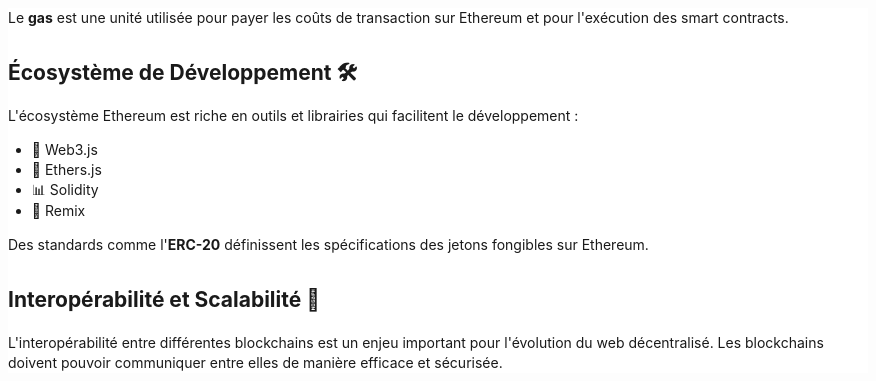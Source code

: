 Le **gas** est une unité utilisée pour payer les coûts de transaction sur Ethereum et pour l'exécution des smart contracts.

## Écosystème de Développement 🛠️

L'écosystème Ethereum est riche en outils et librairies qui facilitent le développement :
- 🔧 Web3.js
- 🔨 Ethers.js
- 📊 Solidity
- 🎨 Remix

Des standards comme l'**ERC-20** définissent les spécifications des jetons fongibles sur Ethereum.

## Interopérabilité et Scalabilité 🔄

L'interopérabilité entre différentes blockchains est un enjeu important pour l'évolution du web décentralisé. Les blockchains doivent pouvoir communiquer entre elles de manière efficace et sécurisée. 